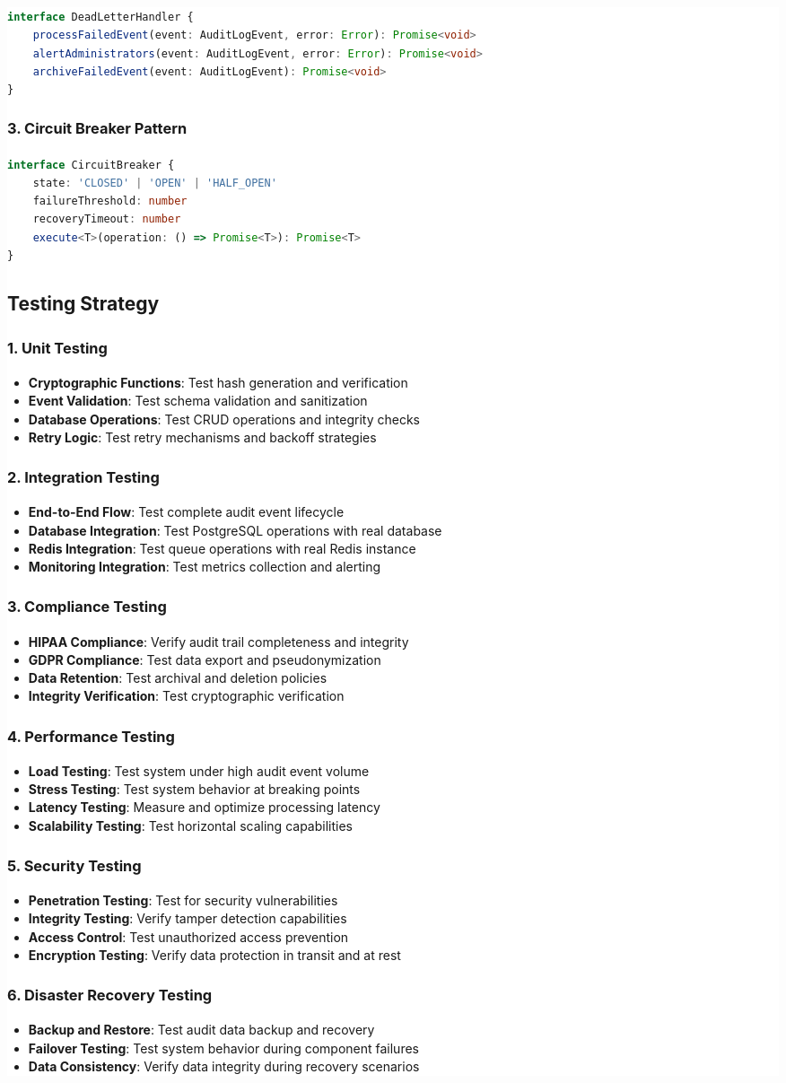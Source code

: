 ```typescript
interface DeadLetterHandler {
	processFailedEvent(event: AuditLogEvent, error: Error): Promise<void>
	alertAdministrators(event: AuditLogEvent, error: Error): Promise<void>
	archiveFailedEvent(event: AuditLogEvent): Promise<void>
}
```

### 3. Circuit Breaker Pattern

```typescript
interface CircuitBreaker {
	state: 'CLOSED' | 'OPEN' | 'HALF_OPEN'
	failureThreshold: number
	recoveryTimeout: number
	execute<T>(operation: () => Promise<T>): Promise<T>
}
```

## Testing Strategy

### 1. Unit Testing

- **Cryptographic Functions**: Test hash generation and verification
- **Event Validation**: Test schema validation and sanitization
- **Database Operations**: Test CRUD operations and integrity checks
- **Retry Logic**: Test retry mechanisms and backoff strategies

### 2. Integration Testing

- **End-to-End Flow**: Test complete audit event lifecycle
- **Database Integration**: Test PostgreSQL operations with real database
- **Redis Integration**: Test queue operations with real Redis instance
- **Monitoring Integration**: Test metrics collection and alerting

### 3. Compliance Testing

- **HIPAA Compliance**: Verify audit trail completeness and integrity
- **GDPR Compliance**: Test data export and pseudonymization
- **Data Retention**: Test archival and deletion policies
- **Integrity Verification**: Test cryptographic verification

### 4. Performance Testing

- **Load Testing**: Test system under high audit event volume
- **Stress Testing**: Test system behavior at breaking points
- **Latency Testing**: Measure and optimize processing latency
- **Scalability Testing**: Test horizontal scaling capabilities

### 5. Security Testing

- **Penetration Testing**: Test for security vulnerabilities
- **Integrity Testing**: Verify tamper detection capabilities
- **Access Control**: Test unauthorized access prevention
- **Encryption Testing**: Verify data protection in transit and at rest

### 6. Disaster Recovery Testing

- **Backup and Restore**: Test audit data backup and recovery
- **Failover Testing**: Test system behavior during component failures
- **Data Consistency**: Verify data integrity during recovery scenarios
